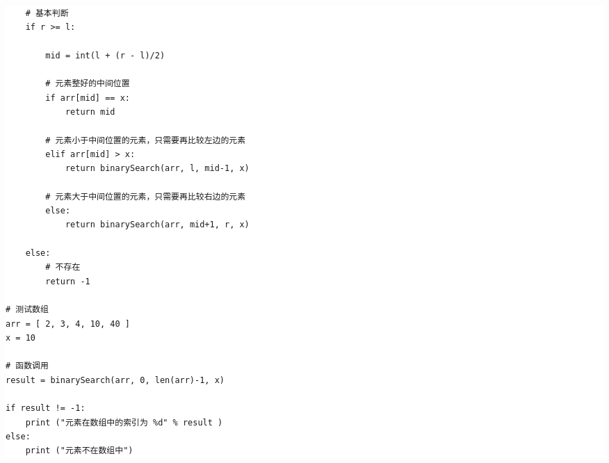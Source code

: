 ```
    # 基本判断
    if r >= l: 
  
        mid = int(l + (r - l)/2)
  
        # 元素整好的中间位置
        if arr[mid] == x: 
            return mid 
          
        # 元素小于中间位置的元素，只需要再比较左边的元素
        elif arr[mid] > x: 
            return binarySearch(arr, l, mid-1, x) 
  
        # 元素大于中间位置的元素，只需要再比较右边的元素
        else: 
            return binarySearch(arr, mid+1, r, x) 
  
    else: 
        # 不存在
        return -1
  
# 测试数组
arr = [ 2, 3, 4, 10, 40 ] 
x = 10
  
# 函数调用
result = binarySearch(arr, 0, len(arr)-1, x) 
  
if result != -1: 
    print ("元素在数组中的索引为 %d" % result )
else: 
    print ("元素不在数组中")
```


